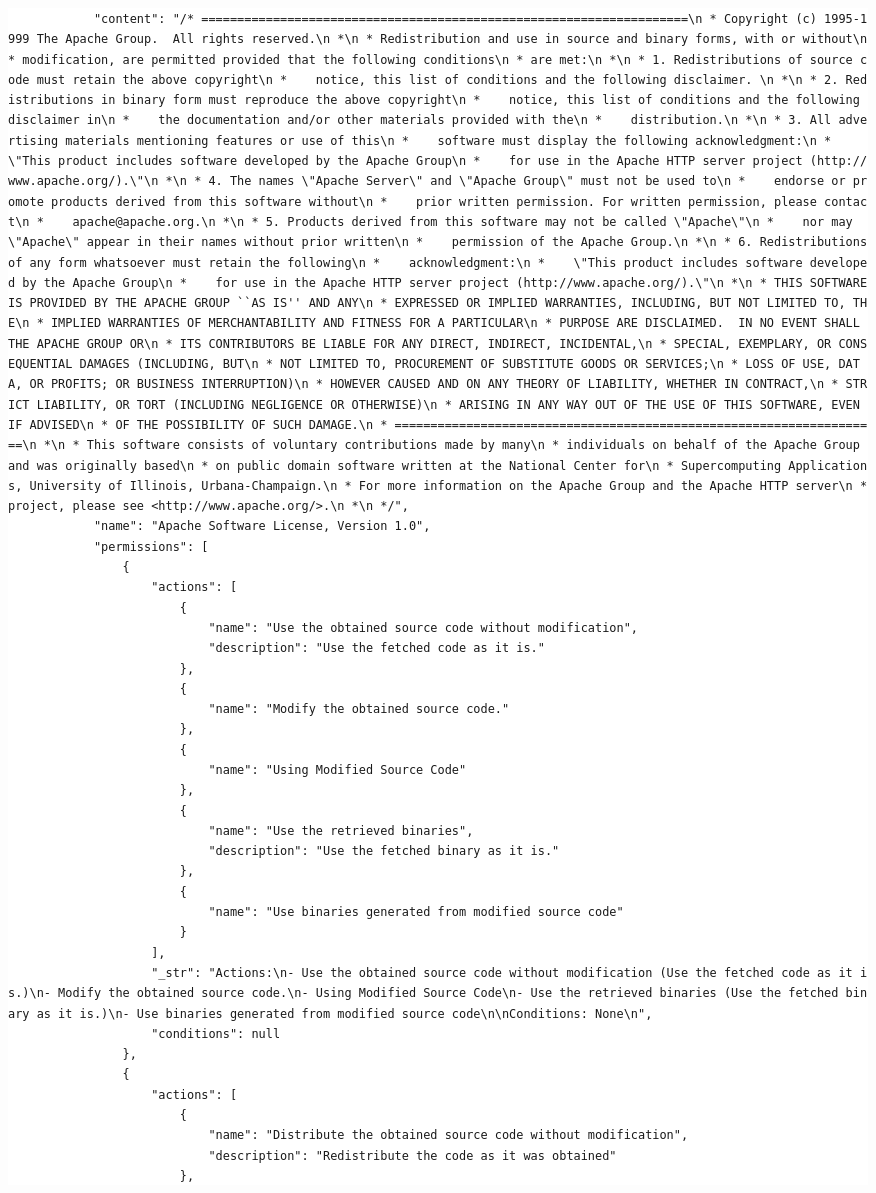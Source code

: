                 "content": "/* ====================================================================\n * Copyright (c) 1995-1999 The Apache Group.  All rights reserved.\n *\n * Redistribution and use in source and binary forms, with or without\n * modification, are permitted provided that the following conditions\n * are met:\n *\n * 1. Redistributions of source code must retain the above copyright\n *    notice, this list of conditions and the following disclaimer. \n *\n * 2. Redistributions in binary form must reproduce the above copyright\n *    notice, this list of conditions and the following disclaimer in\n *    the documentation and/or other materials provided with the\n *    distribution.\n *\n * 3. All advertising materials mentioning features or use of this\n *    software must display the following acknowledgment:\n *    \"This product includes software developed by the Apache Group\n *    for use in the Apache HTTP server project (http://www.apache.org/).\"\n *\n * 4. The names \"Apache Server\" and \"Apache Group\" must not be used to\n *    endorse or promote products derived from this software without\n *    prior written permission. For written permission, please contact\n *    apache@apache.org.\n *\n * 5. Products derived from this software may not be called \"Apache\"\n *    nor may \"Apache\" appear in their names without prior written\n *    permission of the Apache Group.\n *\n * 6. Redistributions of any form whatsoever must retain the following\n *    acknowledgment:\n *    \"This product includes software developed by the Apache Group\n *    for use in the Apache HTTP server project (http://www.apache.org/).\"\n *\n * THIS SOFTWARE IS PROVIDED BY THE APACHE GROUP ``AS IS'' AND ANY\n * EXPRESSED OR IMPLIED WARRANTIES, INCLUDING, BUT NOT LIMITED TO, THE\n * IMPLIED WARRANTIES OF MERCHANTABILITY AND FITNESS FOR A PARTICULAR\n * PURPOSE ARE DISCLAIMED.  IN NO EVENT SHALL THE APACHE GROUP OR\n * ITS CONTRIBUTORS BE LIABLE FOR ANY DIRECT, INDIRECT, INCIDENTAL,\n * SPECIAL, EXEMPLARY, OR CONSEQUENTIAL DAMAGES (INCLUDING, BUT\n * NOT LIMITED TO, PROCUREMENT OF SUBSTITUTE GOODS OR SERVICES;\n * LOSS OF USE, DATA, OR PROFITS; OR BUSINESS INTERRUPTION)\n * HOWEVER CAUSED AND ON ANY THEORY OF LIABILITY, WHETHER IN CONTRACT,\n * STRICT LIABILITY, OR TORT (INCLUDING NEGLIGENCE OR OTHERWISE)\n * ARISING IN ANY WAY OUT OF THE USE OF THIS SOFTWARE, EVEN IF ADVISED\n * OF THE POSSIBILITY OF SUCH DAMAGE.\n * ====================================================================\n *\n * This software consists of voluntary contributions made by many\n * individuals on behalf of the Apache Group and was originally based\n * on public domain software written at the National Center for\n * Supercomputing Applications, University of Illinois, Urbana-Champaign.\n * For more information on the Apache Group and the Apache HTTP server\n * project, please see <http://www.apache.org/>.\n *\n */",
                "name": "Apache Software License, Version 1.0",
                "permissions": [
                    {
                        "actions": [
                            {
                                "name": "Use the obtained source code without modification",
                                "description": "Use the fetched code as it is."
                            },
                            {
                                "name": "Modify the obtained source code."
                            },
                            {
                                "name": "Using Modified Source Code"
                            },
                            {
                                "name": "Use the retrieved binaries",
                                "description": "Use the fetched binary as it is."
                            },
                            {
                                "name": "Use binaries generated from modified source code"
                            }
                        ],
                        "_str": "Actions:\n- Use the obtained source code without modification (Use the fetched code as it is.)\n- Modify the obtained source code.\n- Using Modified Source Code\n- Use the retrieved binaries (Use the fetched binary as it is.)\n- Use binaries generated from modified source code\n\nConditions: None\n",
                        "conditions": null
                    },
                    {
                        "actions": [
                            {
                                "name": "Distribute the obtained source code without modification",
                                "description": "Redistribute the code as it was obtained"
                            },